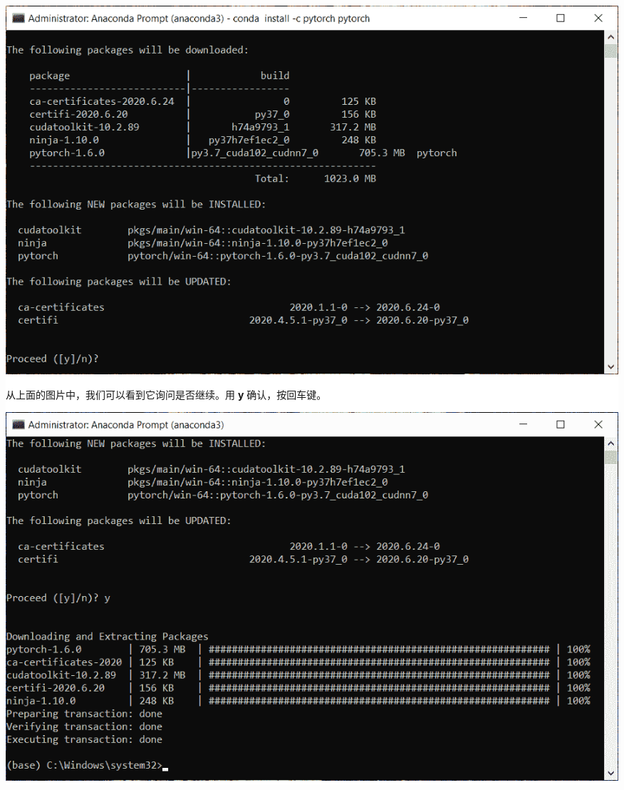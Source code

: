 ![Restricted Boltzmann Machine](img/c63ace428a5a92fb550dfcaaf728818c.png)

从上面的图片中，我们可以看到它询问是否继续。用 **y** 确认，按回车键。

![Restricted Boltzmann Machine](img/67c42a83efe3dc6d15153149f6e0a8dd.png)
